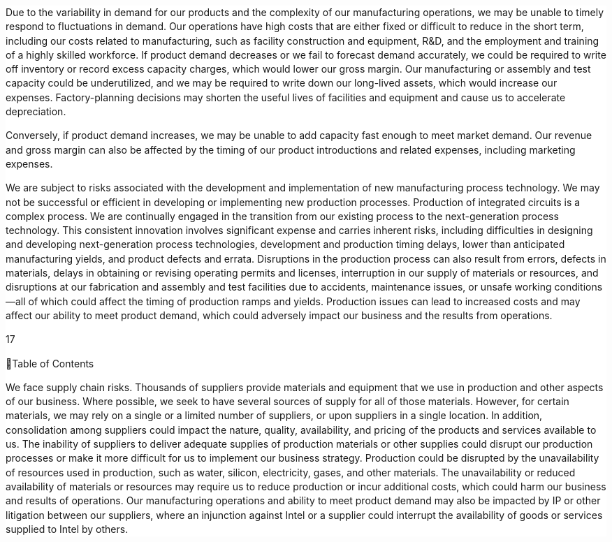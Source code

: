 Due to the variability in demand for our products and the complexity of our manufacturing operations, we may be unable to timely respond to fluctuations in
demand. Our operations have high costs that are either fixed or difficult to reduce in the short term, including our costs related to manufacturing, such as facility
construction and equipment, R&D, and the employment and training of a highly skilled workforce. If product demand decreases or we fail to forecast demand
accurately, we could be required to write off inventory or record excess capacity charges, which would lower our gross margin. Our manufacturing or assembly
and test capacity could be underutilized, and we may be required to write down our long-lived assets, which would increase our expenses. Factory-planning
decisions may shorten the useful lives of facilities and equipment and cause us to accelerate depreciation.

Conversely, if product demand increases, we may be unable to add capacity fast enough to meet market demand. Our revenue and gross margin can also be
affected by the timing of our product introductions and related expenses, including marketing expenses.

We are subject to risks associated with the development and implementation of new manufacturing process technology. We may not be successful or efficient
in developing or implementing new production processes. Production of integrated circuits is a complex process. We are continually engaged in the transition
from our existing process to the next-generation process technology. This consistent innovation involves significant expense and carries inherent risks,
including difficulties in designing and developing next-generation process technologies, development and production timing delays, lower than anticipated
manufacturing yields, and product defects and errata. Disruptions in the production process can also result from errors, defects in materials, delays in obtaining
or revising operating permits and licenses, interruption in our supply of materials or resources, and disruptions at our fabrication and assembly and test facilities
due to accidents, maintenance issues, or unsafe working conditions—all of which could affect the timing of production ramps and yields. Production issues can
lead to increased costs and may affect our ability to meet product demand, which could adversely impact our business and the results from operations.

17

Table of Contents

We face supply chain risks. Thousands of suppliers provide materials and equipment that we use in production and other aspects of our business. Where
possible, we seek to have several sources of supply for all of those materials. However, for certain materials, we may rely on a single or a limited number of
suppliers, or upon suppliers in a single location. In addition, consolidation among suppliers could impact the nature, quality, availability, and pricing of the
products and services available to us. The inability of suppliers to deliver adequate supplies of production materials or other supplies could disrupt our
production processes or make it more difficult for us to implement our business strategy. Production could be disrupted by the unavailability of resources used
in production, such as water, silicon, electricity, gases, and other materials. The unavailability or reduced availability of materials or resources may require us to
reduce production or incur additional costs, which could harm our business and results of operations. Our manufacturing operations and ability to meet product
demand may also be impacted by IP or other litigation between our suppliers, where an injunction against Intel or a supplier could interrupt the availability of
goods or services supplied to Intel by others.
